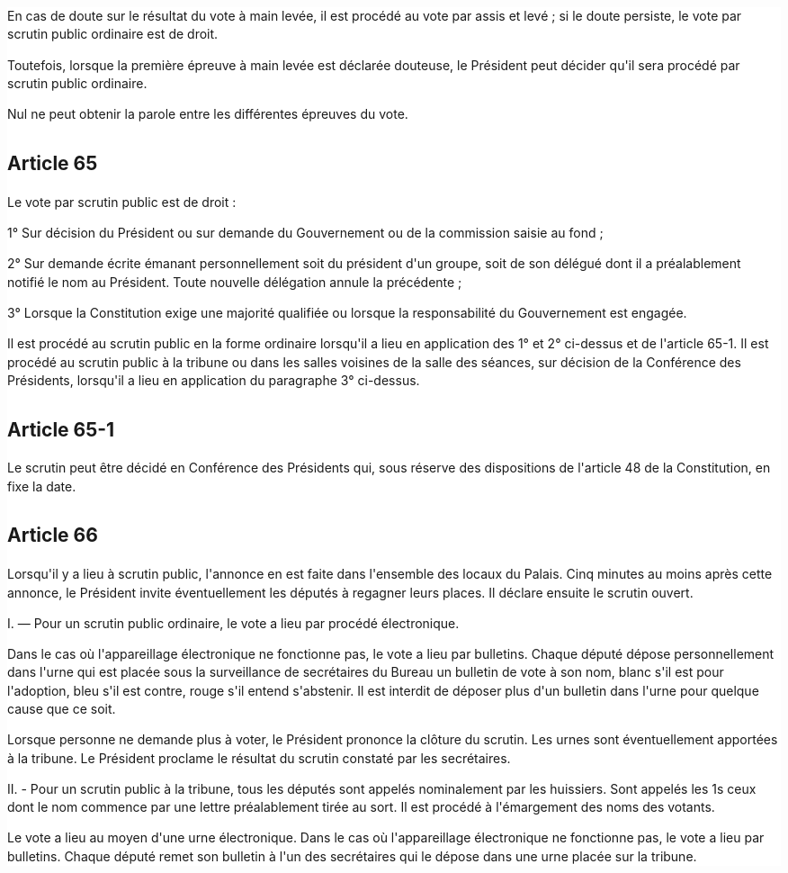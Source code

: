 En cas de doute sur le résultat du vote à main levée, il est procédé au vote par assis et levé ; si le doute persiste, le vote par scrutin public ordinaire est de droit.

Toutefois, lorsque la première épreuve à main levée est déclarée douteuse, le Président peut décider qu'il sera procédé par scrutin public ordinaire.

Nul ne peut obtenir la parole entre les différentes épreuves du vote.

## Article 65

Le vote par scrutin public est de droit :

1° Sur décision du Président ou sur demande du Gouvernement ou de la commission saisie au fond ;

2° Sur demande écrite émanant personnellement soit du président d'un groupe, soit de son délégué dont il a préalablement notifié le nom au Président. Toute nouvelle délégation annule la précédente ;

3° Lorsque la Constitution exige une majorité qualifiée ou lorsque la responsabilité du Gouvernement est engagée.

Il est procédé au scrutin public en la forme ordinaire lorsqu'il a lieu en application des 1° et 2° ci-dessus et de l'article 65-1. Il est procédé au scrutin public à la tribune ou dans les salles voisines de la salle des séances, sur décision de la Conférence des Présidents, lorsqu'il a lieu en application du paragraphe 3° ci-dessus.

## Article 65-1

Le scrutin peut être décidé en Conférence des Présidents qui, sous réserve des dispositions de l'article 48 de la Constitution, en fixe la date.

## Article 66

Lorsqu'il y a lieu à scrutin public, l'annonce en est faite dans l'ensemble des locaux du Palais. Cinq minutes au moins après cette annonce, le Président invite éventuellement les députés à regagner leurs places. Il déclare ensuite le scrutin ouvert.

I. — Pour un scrutin public ordinaire, le vote a lieu par procédé électronique.

Dans le cas où l'appareillage électronique ne fonctionne pas, le vote a lieu par bulletins. Chaque député dépose personnellement dans l'urne qui est placée sous la surveillance de secrétaires du Bureau un bulletin de vote à son nom, blanc s'il est pour l'adoption, bleu s'il est contre, rouge s'il entend s'abstenir. Il est interdit de déposer plus d'un bulletin dans l'urne pour quelque cause que ce soit.

Lorsque personne ne demande plus à voter, le Président prononce la clôture du scrutin. Les urnes sont éventuellement apportées à la tribune. Le Président proclame le résultat du scrutin constaté par les secrétaires.

II. - Pour un scrutin public à la tribune, tous les députés sont appelés nominalement par les huissiers. Sont appelés les 1s ceux dont le nom commence par une lettre préalablement tirée au sort. Il est procédé à l'émargement des noms des votants.

Le vote a lieu au moyen d'une urne électronique. Dans le cas où l'appareillage électronique ne fonctionne pas, le vote a lieu par bulletins. Chaque député remet son bulletin à l'un des secrétaires qui le dépose dans une urne placée sur la tribune.
